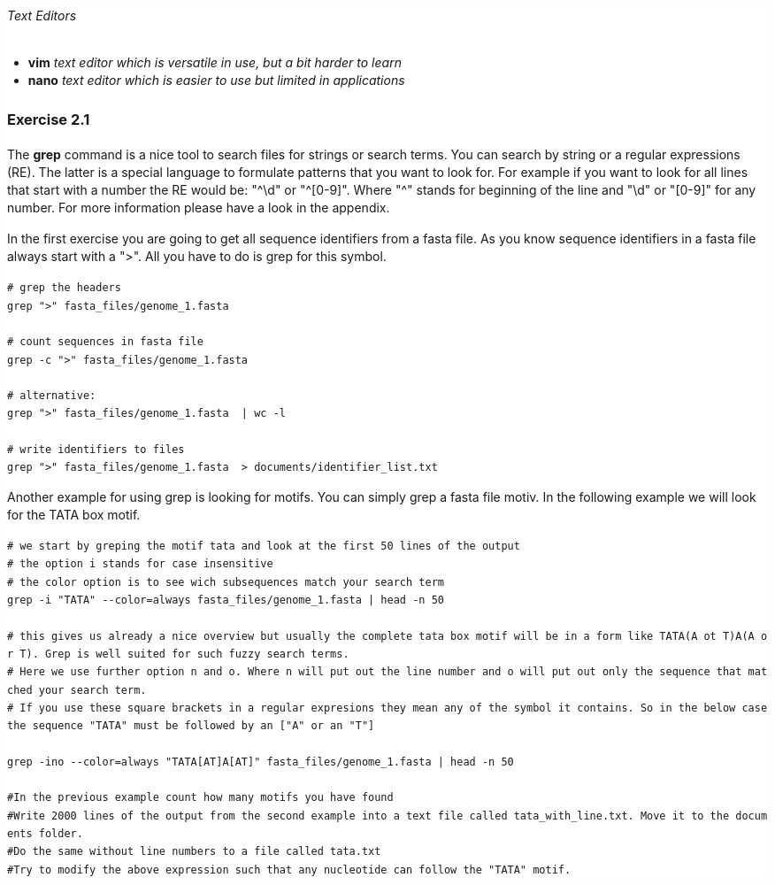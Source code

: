 ###### Text Editors
- **vim** *text editor which is versatile in use, but a bit harder to learn*
- **nano** *text editor which is easier to use but limited in applications*

### Exercise 2.1

The **grep** command is a nice tool to search files for strings or search terms. You can search by string or a regular expressions (RE). The latter is a special language to formulate patterns that you want to look for. For example if you want to look for all lines that start with a number the RE would be: "^\d" or "^[0-9]". Where "^" stands for beginning of the line and "\d" or "[0-9]" for any number. For more information please have a look in the appendix.

In the first exercise you are going to get all sequence identifiers from a fasta file. As you know sequence identifiers in a fasta file always start with a ">". All you have to do is grep for this symbol.

```Shell
# grep the headers
grep ">" fasta_files/genome_1.fasta

# count sequences in fasta file
grep -c ">" fasta_files/genome_1.fasta

# alternative:
grep ">" fasta_files/genome_1.fasta  | wc -l

# write identifiers to files
grep ">" fasta_files/genome_1.fasta  > documents/identifier_list.txt
```

Another example for using grep is looking for motifs. You can simply grep a fasta file motiv. In the following example we will look for the TATA box motif.

```Shell
# we start by greping the motif tata and look at the first 50 lines of the output
# the option i stands for case insensitive
# the color option is to see wich subsequences match your search term
grep -i "TATA" --color=always fasta_files/genome_1.fasta | head -n 50

# this gives us already a nice overview but usually the complete tata box motif will be in a form like TATA(A ot T)A(A or T). Grep is well suited for such fuzzy search terms.
# Here we use further option n and o. Where n will put out the line number and o will put out only the sequence that matched your search term.
# If you use these square brackets in a regular expresions they mean any of the symbol it contains. So in the below case the sequence "TATA" must be followed by an ["A" or an "T"]

grep -ino --color=always "TATA[AT]A[AT]" fasta_files/genome_1.fasta | head -n 50

#In the previous example count how many motifs you have found
#Write 2000 lines of the output from the second example into a text file called tata_with_line.txt. Move it to the documents folder.
#Do the same without line numbers to a file called tata.txt
#Try to modify the above expression such that any nucleotide can follow the "TATA" motif.
```
